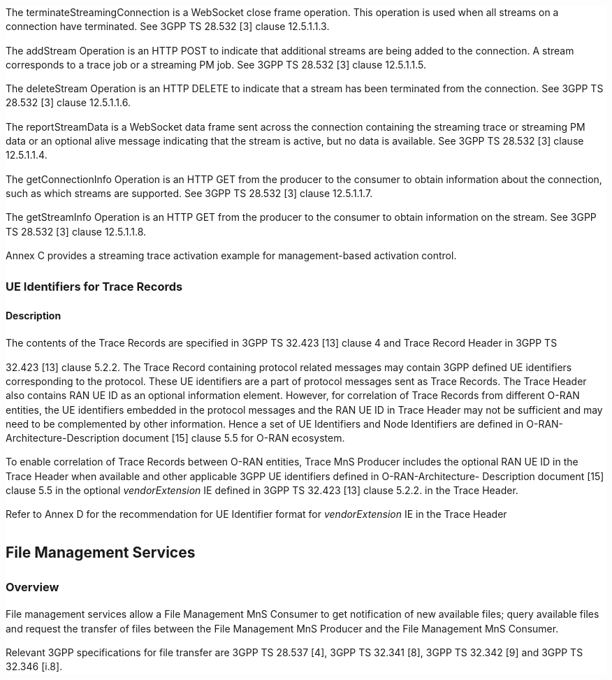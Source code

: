 The terminateStreamingConnection is a WebSocket close frame operation. This operation is used when all streams on a connection have terminated. See 3GPP TS 28.532 [3] clause 12.5.1.1.3.

The addStream Operation is an HTTP POST to indicate that additional streams are being added to the connection. A stream corresponds to a trace job or a streaming PM job. See 3GPP TS 28.532 [3] clause 12.5.1.1.5.

The deleteStream Operation is an HTTP DELETE to indicate that a stream has been terminated from the connection. See 3GPP TS 28.532 [3] clause 12.5.1.1.6.

The reportStreamData is a WebSocket data frame sent across the connection containing the streaming trace or streaming PM data or an optional alive message indicating that the stream is active, but no data is available. See 3GPP TS 28.532 [3] clause 12.5.1.1.4.

The getConnectionInfo Operation is an HTTP GET from the producer to the consumer to obtain information about the connection, such as which streams are supported. See 3GPP TS 28.532 [3] clause 12.5.1.1.7.

The getStreamInfo Operation is an HTTP GET from the producer to the consumer to obtain information on the stream. See 3GPP TS 28.532 [3] clause 12.5.1.1.8.

Annex C provides a streaming trace activation example for management-based activation control.

### UE Identifiers for Trace Records

#### Description

The contents of the Trace Records are specified in 3GPP TS 32.423 [13] clause 4 and Trace Record Header in 3GPP TS

32.423 [13] clause 5.2.2. The Trace Record containing protocol related messages may contain 3GPP defined UE identifiers corresponding to the protocol. These UE identifiers are a part of protocol messages sent as Trace Records. The Trace Header also contains RAN UE ID as an optional information element. However, for correlation of Trace Records from different O-RAN entities, the UE identifiers embedded in the protocol messages and the RAN UE ID in Trace Header may not be sufficient and may need to be complemented by other information. Hence a set of UE Identifiers and Node Identifiers are defined in O-RAN-Architecture-Description document [15] clause 5.5 for O-RAN ecosystem.

To enable correlation of Trace Records between O-RAN entities, Trace MnS Producer includes the optional RAN UE ID in the Trace Header when available and other applicable 3GPP UE identifiers defined in O-RAN-Architecture- Description document [15] clause 5.5 in the optional *vendorExtension* IE defined in 3GPP TS 32.423 [13] clause 5.2.2. in the Trace Header.

Refer to Annex D for the recommendation for UE Identifier format for *vendorExtension* IE in the Trace Header

## File Management Services

### Overview

File management services allow a File Management MnS Consumer to get notification of new available files; query available files and request the transfer of files between the File Management MnS Producer and the File Management MnS Consumer.

Relevant 3GPP specifications for file transfer are 3GPP TS 28.537 [4], 3GPP TS 32.341 [8], 3GPP TS 32.342 [9] and 3GPP TS 32.346 [i.8].
